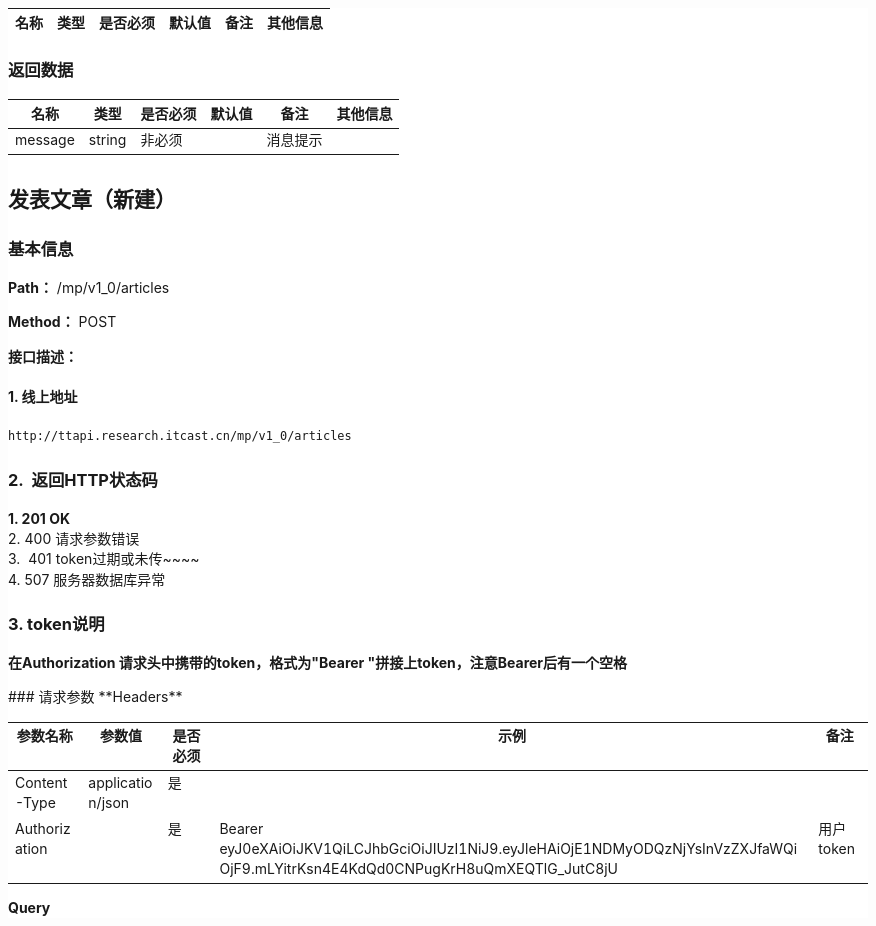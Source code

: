 <table>
  <thead class="ant-table-thead">
    <tr>
      <th key=name>名称</th><th key=type>类型</th><th key=required>是否必须</th><th key=default>默认值</th><th key=desc>备注</th><th key=sub>其他信息</th>
    </tr>
  </thead><tbody className="ant-table-tbody">
               </tbody>
              </table>

### 返回数据

<table>
  <thead class="ant-table-thead">
    <tr>
      <th key=name>名称</th><th key=type>类型</th><th key=required>是否必须</th><th key=default>默认值</th><th key=desc>备注</th><th key=sub>其他信息</th>
    </tr>
  </thead><tbody className="ant-table-tbody"><tr key=0-0><td key=0><span style="padding-left: 0px"><span style="color: #8c8a8a"></span> message</span></td><td key=1><span>string</span></td><td key=2>非必须</td><td key=3></td><td key=4><span>消息提示</span></td><td key=5></td></tr>
               </tbody>
              </table>

## 发表文章（新建）
<a id=发表文章（新建）> </a>
### 基本信息

**Path：** /mp/v1_0/articles

**Method：** POST

**接口描述：**

<h4>1. 线上地址</h4>
<pre><code data-language="http" class="lang-http">http://ttapi.research.itcast.cn/mp/v1_0/articles
</code></pre>

<h3>2.&nbsp; 返回HTTP状态码</h3>
<p><strong>1. 201 OK</strong><br>
2. 400 请求参数错误<br>
3.&nbsp; 401 token过期或未传~~~~<br>
4. 507 服务器数据库异常</p>
<h3>3. token说明</h3>
<p><strong>在Authorization 请求头中携带的token，格式为"Bearer "拼接上token，注意Bearer后有一个空格</strong></p>
### 请求参数
**Headers**

| 参数名称  | 参数值  |  是否必须 | 示例  | 备注  |
| ------------ | ------------ | ------------ | ------------ | ------------ |
| Content-Type  |  application/json | 是  |   |   |
| Authorization  |   | 是  |  Bearer eyJ0eXAiOiJKV1QiLCJhbGciOiJIUzI1NiJ9.eyJleHAiOjE1NDMyODQzNjYsInVzZXJfaWQiOjF9.mLYitrKsn4E4KdQd0CNPugKrH8uQmXEQTlG_JutC8jU |  用户token |
**Query**
